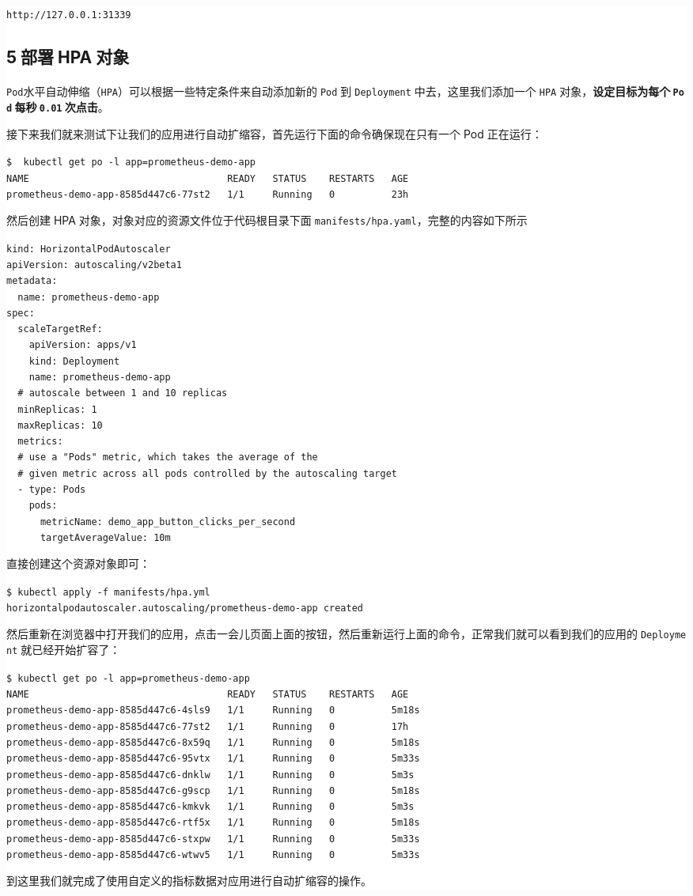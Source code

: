 
```
http://127.0.0.1:31339
```

## **5 部署 HPA 对象**


`Pod`水平自动伸缩（`HPA`）可以根据一些特定条件来自动添加新的 `Pod` 到 `Deployment` 中去，这里我们添加一个 `HPA` 对象，**设定目标为每个 `Pod` 每秒 `0.01` 次点击**。

接下来我们就来测试下让我们的应用进行自动扩缩容，首先运行下面的命令确保现在只有一个 Pod 正在运行：

```
$  kubectl get po -l app=prometheus-demo-app
NAME                                   READY   STATUS    RESTARTS   AGE
prometheus-demo-app-8585d447c6-77st2   1/1     Running   0          23h
```

然后创建 HPA 对象，对象对应的资源文件位于代码根目录下面 `manifests/hpa.yaml`，完整的内容如下所示

```
kind: HorizontalPodAutoscaler
apiVersion: autoscaling/v2beta1
metadata:
  name: prometheus-demo-app
spec:
  scaleTargetRef:
    apiVersion: apps/v1
    kind: Deployment
    name: prometheus-demo-app
  # autoscale between 1 and 10 replicas
  minReplicas: 1
  maxReplicas: 10
  metrics:
  # use a "Pods" metric, which takes the average of the
  # given metric across all pods controlled by the autoscaling target
  - type: Pods
    pods:
      metricName: demo_app_button_clicks_per_second
      targetAverageValue: 10m
```

直接创建这个资源对象即可：

```
$ kubectl apply -f manifests/hpa.yml
horizontalpodautoscaler.autoscaling/prometheus-demo-app created
```

然后重新在浏览器中打开我们的应用，点击一会儿页面上面的按钮，然后重新运行上面的命令，正常我们就可以看到我们的应用的 `Deployment` 就已经开始扩容了：

```
$ kubectl get po -l app=prometheus-demo-app
NAME                                   READY   STATUS    RESTARTS   AGE
prometheus-demo-app-8585d447c6-4sls9   1/1     Running   0          5m18s
prometheus-demo-app-8585d447c6-77st2   1/1     Running   0          17h
prometheus-demo-app-8585d447c6-8x59q   1/1     Running   0          5m18s
prometheus-demo-app-8585d447c6-95vtx   1/1     Running   0          5m33s
prometheus-demo-app-8585d447c6-dnklw   1/1     Running   0          5m3s
prometheus-demo-app-8585d447c6-g9scp   1/1     Running   0          5m18s
prometheus-demo-app-8585d447c6-kmkvk   1/1     Running   0          5m3s
prometheus-demo-app-8585d447c6-rtf5x   1/1     Running   0          5m18s
prometheus-demo-app-8585d447c6-stxpw   1/1     Running   0          5m33s
prometheus-demo-app-8585d447c6-wtwv5   1/1     Running   0          5m33s
```
到这里我们就完成了使用自定义的指标数据对应用进行自动扩缩容的操作。
